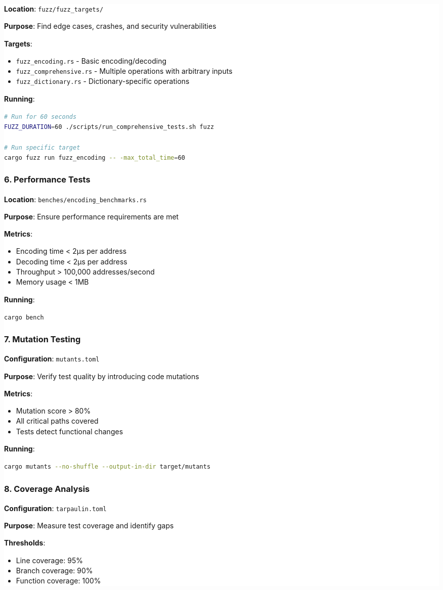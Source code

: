 **Location**: `fuzz/fuzz_targets/`

**Purpose**: Find edge cases, crashes, and security vulnerabilities

**Targets**:
- `fuzz_encoding.rs` - Basic encoding/decoding
- `fuzz_comprehensive.rs` - Multiple operations with arbitrary inputs
- `fuzz_dictionary.rs` - Dictionary-specific operations

**Running**:
```bash
# Run for 60 seconds
FUZZ_DURATION=60 ./scripts/run_comprehensive_tests.sh fuzz

# Run specific target
cargo fuzz run fuzz_encoding -- -max_total_time=60
```

### 6. Performance Tests

**Location**: `benches/encoding_benchmarks.rs`

**Purpose**: Ensure performance requirements are met

**Metrics**:
- Encoding time < 2μs per address
- Decoding time < 2μs per address
- Throughput > 100,000 addresses/second
- Memory usage < 1MB

**Running**:
```bash
cargo bench
```

### 7. Mutation Testing

**Configuration**: `mutants.toml`

**Purpose**: Verify test quality by introducing code mutations

**Metrics**:
- Mutation score > 80%
- All critical paths covered
- Tests detect functional changes

**Running**:
```bash
cargo mutants --no-shuffle --output-in-dir target/mutants
```

### 8. Coverage Analysis

**Configuration**: `tarpaulin.toml`

**Purpose**: Measure test coverage and identify gaps

**Thresholds**:
- Line coverage: 95%
- Branch coverage: 90%
- Function coverage: 100%
